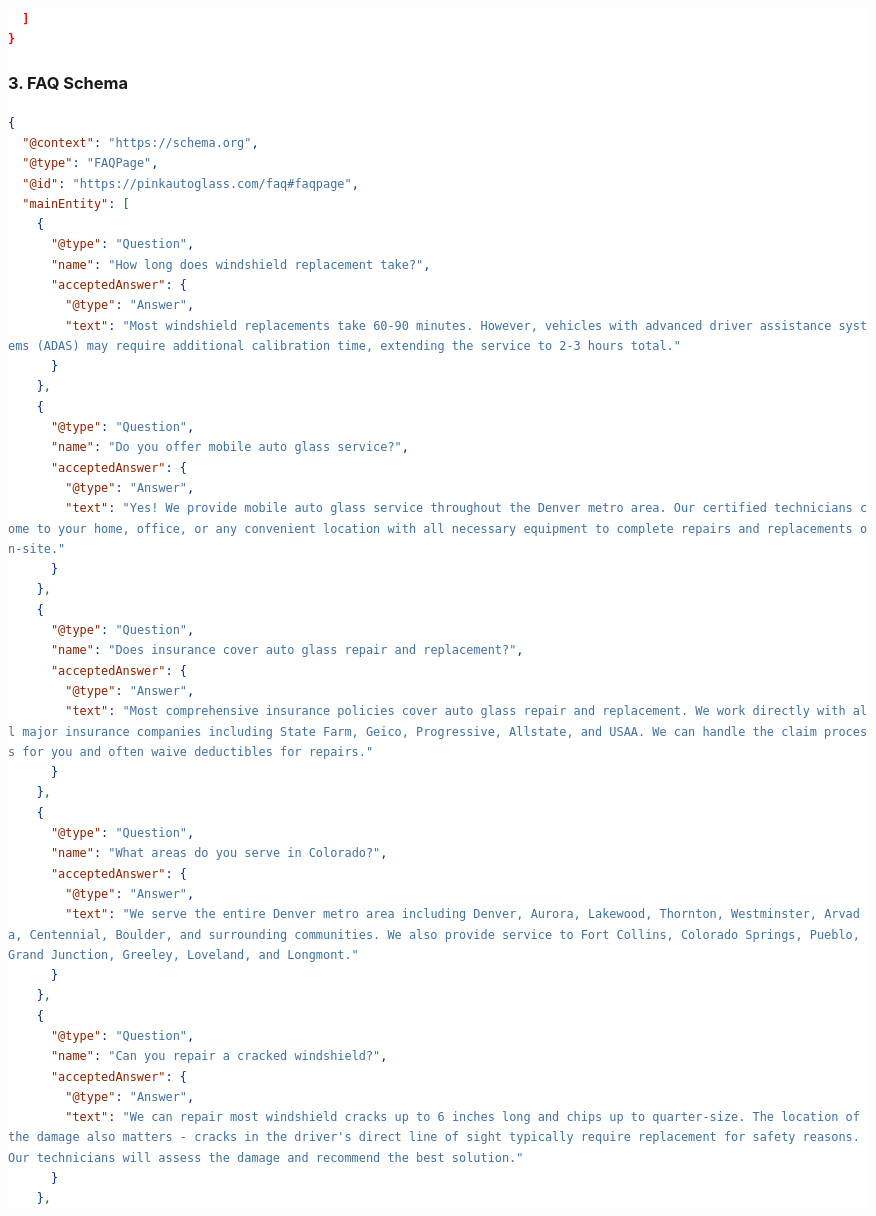 ```json
  ]
}
```

### 3. FAQ Schema

```json
{
  "@context": "https://schema.org",
  "@type": "FAQPage",
  "@id": "https://pinkautoglass.com/faq#faqpage",
  "mainEntity": [
    {
      "@type": "Question",
      "name": "How long does windshield replacement take?",
      "acceptedAnswer": {
        "@type": "Answer",
        "text": "Most windshield replacements take 60-90 minutes. However, vehicles with advanced driver assistance systems (ADAS) may require additional calibration time, extending the service to 2-3 hours total."
      }
    },
    {
      "@type": "Question",
      "name": "Do you offer mobile auto glass service?",
      "acceptedAnswer": {
        "@type": "Answer",
        "text": "Yes! We provide mobile auto glass service throughout the Denver metro area. Our certified technicians come to your home, office, or any convenient location with all necessary equipment to complete repairs and replacements on-site."
      }
    },
    {
      "@type": "Question",
      "name": "Does insurance cover auto glass repair and replacement?",
      "acceptedAnswer": {
        "@type": "Answer",
        "text": "Most comprehensive insurance policies cover auto glass repair and replacement. We work directly with all major insurance companies including State Farm, Geico, Progressive, Allstate, and USAA. We can handle the claim process for you and often waive deductibles for repairs."
      }
    },
    {
      "@type": "Question",
      "name": "What areas do you serve in Colorado?",
      "acceptedAnswer": {
        "@type": "Answer",
        "text": "We serve the entire Denver metro area including Denver, Aurora, Lakewood, Thornton, Westminster, Arvada, Centennial, Boulder, and surrounding communities. We also provide service to Fort Collins, Colorado Springs, Pueblo, Grand Junction, Greeley, Loveland, and Longmont."
      }
    },
    {
      "@type": "Question",
      "name": "Can you repair a cracked windshield?",
      "acceptedAnswer": {
        "@type": "Answer",
        "text": "We can repair most windshield cracks up to 6 inches long and chips up to quarter-size. The location of the damage also matters - cracks in the driver's direct line of sight typically require replacement for safety reasons. Our technicians will assess the damage and recommend the best solution."
      }
    },
```